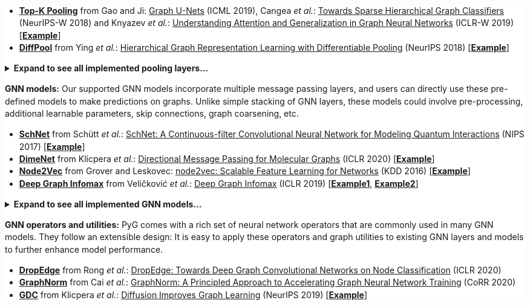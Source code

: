 * **[Top-K Pooling](https://pytorch-geometric.readthedocs.io/en/latest/modules/nn.html#torch_geometric.nn.pool.TopKPooling)** from Gao and Ji: [Graph U-Nets](https://arxiv.org/abs/1905.05178) (ICML 2019), Cangea *et al.*: [Towards Sparse Hierarchical Graph Classifiers](https://arxiv.org/abs/1811.01287) (NeurIPS-W 2018) and Knyazev *et al.*: [Understanding Attention and Generalization in Graph Neural Networks](https://arxiv.org/abs/1905.02850) (ICLR-W 2019) [[**Example**](https://github.com/pyg-team/pytorch_geometric/blob/master/examples/proteins_topk_pool.py)]
* **[DiffPool](https://pytorch-geometric.readthedocs.io/en/latest/modules/nn.html#torch_geometric.nn.dense.diff_pool.dense_diff_pool)** from Ying *et al.*: [Hierarchical Graph Representation Learning with Differentiable Pooling](https://arxiv.org/abs/1806.08804) (NeurIPS 2018) [[**Example**](https://github.com/pyg-team/pytorch_geometric/blob/master/examples/proteins_diff_pool.py)]

<details><summary><b>Expand to see all implemented pooling layers...</b></summary></details>

**GNN models:**
Our supported GNN models incorporate multiple message passing layers, and users can directly use these pre-defined models to make predictions on graphs.
Unlike simple stacking of GNN layers, these models could involve pre-processing, additional learnable parameters, skip connections, graph coarsening, etc.

* **[SchNet](https://pytorch-geometric.readthedocs.io/en/latest/modules/nn.html#torch_geometric.nn.models.SchNet)** from Schütt *et al.*: [SchNet: A Continuous-filter Convolutional Neural Network for Modeling Quantum Interactions](https://arxiv.org/abs/1706.08566) (NIPS 2017) [[**Example**](https://github.com/pyg-team/pytorch_geometric/blob/master/examples/qm9_pretrained_schnet.py)]
* **[DimeNet](https://pytorch-geometric.readthedocs.io/en/latest/modules/nn.html#torch_geometric.nn.models.DimeNet)** from Klicpera *et al.*: [Directional Message Passing for Molecular Graphs](https://arxiv.org/abs/2003.03123) (ICLR 2020) [[**Example**](https://github.com/pyg-team/pytorch_geometric/blob/master/examples/qm9_pretrained_dimenet.py)]
* **[Node2Vec](https://pytorch-geometric.readthedocs.io/en/latest/modules/nn.html#torch_geometric.nn.models.Node2Vec)** from Grover and Leskovec: [node2vec: Scalable Feature Learning for Networks](https://arxiv.org/abs/1607.00653) (KDD 2016) [[**Example**](https://github.com/pyg-team/pytorch_geometric/blob/master/examples/node2vec.py)]
* **[Deep Graph Infomax](https://pytorch-geometric.readthedocs.io/en/latest/modules/nn.html#torch_geometric.nn.models.DeepGraphInfomax)** from Veličković *et al.*: [Deep Graph Infomax](https://arxiv.org/abs/1809.10341) (ICLR 2019) [[**Example1**](https://github.com/pyg-team/pytorch_geometric/blob/master/examples/infomax_transductive.py), [**Example2**](https://github.com/pyg-team/pytorch_geometric/blob/master/examples/infomax_inductive.py)]

<details><summary><b>Expand to see all implemented GNN models...</b></summary></details>

**GNN operators and utilities:**
PyG comes with a rich set of neural network operators that are commonly used in many GNN models.
They follow an extensible design: It is easy to apply these operators and graph utilities to existing GNN layers and models to further enhance model performance.

* **[DropEdge](https://pytorch-geometric.readthedocs.io/en/latest/modules/utils.html#torch_geometric.utils.dropout_adj)** from Rong *et al.*: [DropEdge: Towards Deep Graph Convolutional Networks on Node Classification](https://openreview.net/forum?id=Hkx1qkrKPr) (ICLR 2020)
* **[GraphNorm](https://pytorch-geometric.readthedocs.io/en/latest/modules/nn.html#torch_geometric.nn.norm.GraphNorm)** from Cai *et al.*: [GraphNorm: A Principled Approach to Accelerating Graph Neural Network Training](https://arxiv.org/abs/2009.03294) (CoRR 2020)
* **[GDC](https://pytorch-geometric.readthedocs.io/en/latest/modules/transforms.html#torch_geometric.transforms.GDC)** from Klicpera *et al.*: [Diffusion Improves Graph Learning](https://arxiv.org/abs/1911.05485) (NeurIPS 2019) [[**Example**](https://github.com/pyg-team/pytorch_geometric/blob/master/examples/gcn.py)]
